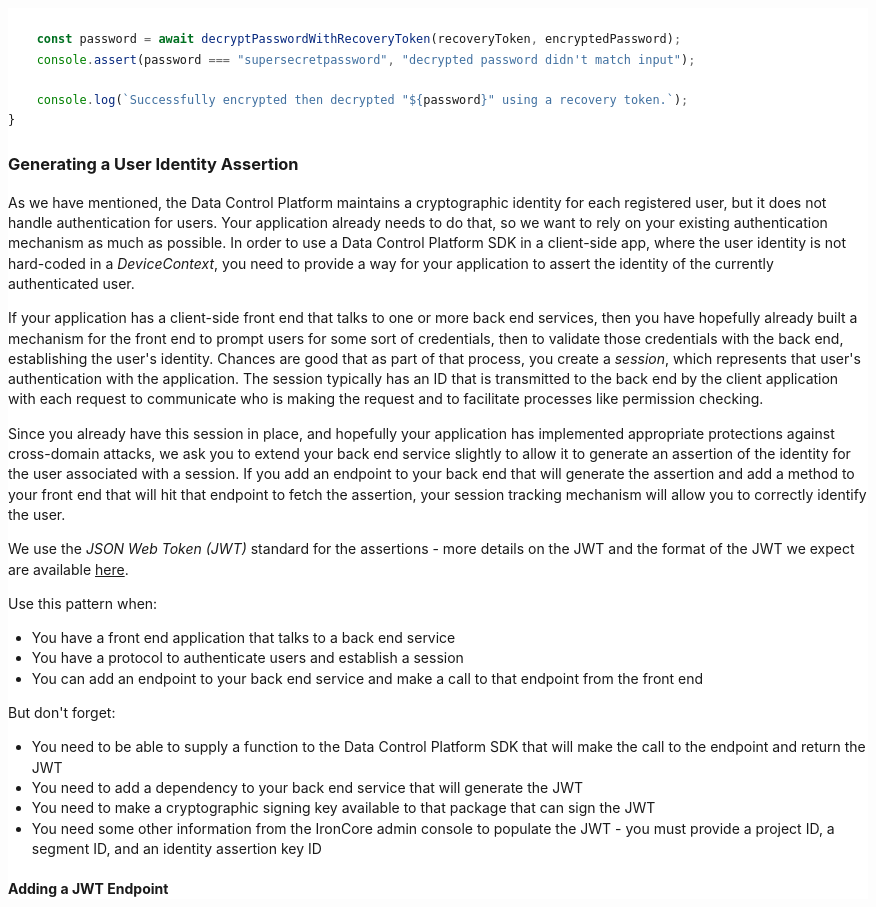 ```jsx

    const password = await decryptPasswordWithRecoveryToken(recoveryToken, encryptedPassword);
    console.assert(password === "supersecretpassword", "decrypted password didn't match input");

    console.log(`Successfully encrypted then decrypted "${password}" using a recovery token.`);
}
```

### Generating a User Identity Assertion

As we have mentioned, the Data Control Platform maintains a cryptographic identity for each registered user, but it does not handle authentication for users. Your application already needs to do that, so we want to rely on your existing authentication mechanism as much as possible. In order to use a Data Control Platform SDK in a client-side app, where the user identity is not hard-coded in a *DeviceContext*, you need to provide a way for your application to assert the identity of the currently authenticated user.

If your application has a client-side front end that talks to one or more back end services, then you have hopefully already built a mechanism for the front end to prompt users for some sort of credentials, then to validate those credentials with the back end, establishing the user's identity. Chances are good that as part of that process, you create a *session*, which represents that user's authentication with the application. The session typically has an ID that is transmitted to the back end by the client application with each request to communicate who is making the request and to facilitate processes like permission checking.

Since you already have this session in place, and hopefully your application has implemented appropriate protections against cross-domain attacks, we ask you to extend your back end service slightly to allow it to generate an assertion of the identity for the user associated with a session. If you add an endpoint to your back end that will generate the assertion and add a method to your front end that will hit that endpoint to fetch the assertion, your session tracking mechanism will allow you to correctly identify the user.

We use the *JSON Web Token (JWT)* standard for the assertions - more details on the JWT and the format of the JWT we expect are available [here](https://ironcorelabs.com/docs/data-control-platform/how-it-works/jwts/).

Use this pattern when:

- You have a front end application that talks to a back end service
- You have a protocol to authenticate users and establish a session
- You can add an endpoint to your back end service and make a call to that endpoint from the front end

But don't forget:

- You need to be able to supply a function to the Data Control Platform SDK that will make the call to the endpoint and return the JWT
- You need to add a dependency to your back end service that will generate the JWT
- You need to make a cryptographic signing key available to that package that can sign the JWT
- You need some other information from the IronCore admin console to populate the JWT - you must provide a project ID, a segment ID, and an identity assertion key ID

#### Adding a JWT Endpoint
